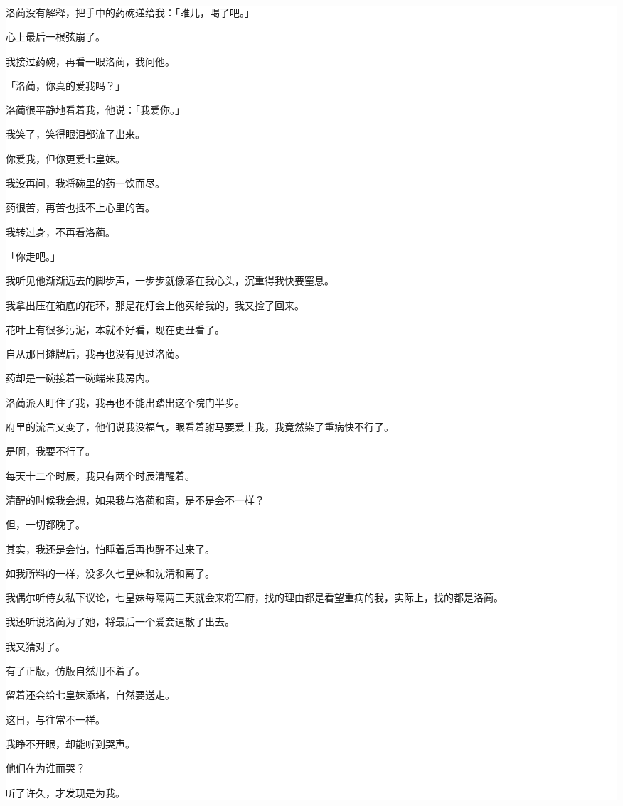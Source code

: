 洛蔺没有解释，把手中的药碗递给我：「睢儿，喝了吧。」

心上最后一根弦崩了。

我接过药碗，再看一眼洛蔺，我问他。

「洛蔺，你真的爱我吗？」

洛蔺很平静地看着我，他说：「我爱你。」

我笑了，笑得眼泪都流了出来。

你爱我，但你更爱七皇妹。

我没再问，我将碗里的药一饮而尽。

药很苦，再苦也抵不上心里的苦。

我转过身，不再看洛蔺。

「你走吧。」

我听见他渐渐远去的脚步声，一步步就像落在我心头，沉重得我快要窒息。

我拿出压在箱底的花环，那是花灯会上他买给我的，我又捡了回来。

花叶上有很多污泥，本就不好看，现在更丑看了。

自从那日摊牌后，我再也没有见过洛蔺。

药却是一碗接着一碗端来我房内。

洛蔺派人盯住了我，我再也不能出踏出这个院门半步。

府里的流言又变了，他们说我没福气，眼看着驸马要爱上我，我竟然染了重病快不行了。

是啊，我要不行了。

每天十二个时辰，我只有两个时辰清醒着。

清醒的时候我会想，如果我与洛蔺和离，是不是会不一样？

但，一切都晚了。

其实，我还是会怕，怕睡着后再也醒不过来了。

如我所料的一样，没多久七皇妹和沈清和离了。

我偶尔听侍女私下议论，七皇妹每隔两三天就会来将军府，找的理由都是看望重病的我，实际上，找的都是洛蔺。

我还听说洛蔺为了她，将最后一个爱妾遣散了出去。

我又猜对了。

有了正版，仿版自然用不着了。

留着还会给七皇妹添堵，自然要送走。

这日，与往常不一样。

我睁不开眼，却能听到哭声。

他们在为谁而哭？

听了许久，才发现是为我。
